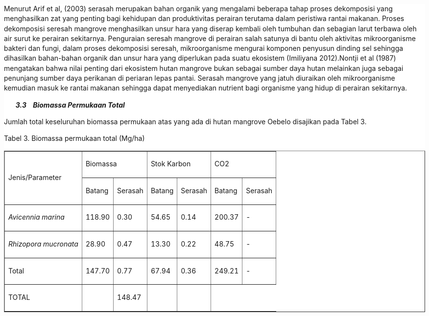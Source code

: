 <p><span class="font5">Menurut Arif et al, (2003) serasah merupakan bahan organik yang mengalami beberapa tahap proses dekomposisi yang menghasilkan zat yang penting bagi kehidupan dan produktivitas perairan terutama dalam peristiwa rantai makanan. Proses dekomposisi seresah mangrove menghasilkan unsur hara yang diserap kembali oleh tumbuhan dan sebagian larut terbawa oleh air surut ke perairan sekitarnya. Penguraian seresah mangrove di perairan salah satunya di bantu oleh aktivitas mikroorganisme bakteri dan fungi, dalam proses dekomposisi seresah, mikroorganisme mengurai komponen penyusun dinding sel sehingga dihasilkan bahan-bahan organik dan unsur hara yang diperlukan pada suatu ekosistem (Imiliyana 2012).Nontji et al (1987) mengatakan bahwa nilai penting dari ekosistem hutan mangrove bukan sebagai sumber daya hutan melainkan juga sebagai penunjang sumber daya perikanan di periaran lepas pantai. Serasah mangrove yang jatuh diuraikan oleh mikroorganisme kemudian masuk ke rantai makanan sehingga dapat menyediakan nutrient bagi organisme yang hidup di perairan sekitarnya.</span></p>
<ul style="list-style:none;"><li>
<p><span class="font5" style="font-weight:bold;font-style:italic;">3.3 &nbsp;&nbsp;&nbsp;Biomassa Permukaan Total</span></p></li></ul>
<p><span class="font5">Jumlah total keseluruhan biomassa permukaan atas yang ada di hutan mangrove Oebelo disajikan pada Tabel 3.</span></p>
<div>
<p><span class="font5">Tabel 3. Biomassa permukaan total (Mg/ha)</span></p>
<table border="1">
<tr><td rowspan="2" style="vertical-align:middle;">
<p><span class="font4">Jenis/Parameter</span></p></td><td colspan="2" style="vertical-align:top;">
<p><span class="font4">Biomassa</span></p></td><td colspan="2" style="vertical-align:top;">
<p><span class="font4">Stok Karbon</span></p></td><td colspan="2" style="vertical-align:top;">
<p><span class="font4">CO</span><span class="font1">2</span></p></td></tr>
<tr><td style="vertical-align:bottom;">
<p><span class="font4">Batang</span></p></td><td style="vertical-align:bottom;">
<p><span class="font4">Serasah</span></p></td><td style="vertical-align:bottom;">
<p><span class="font4">Batang</span></p></td><td style="vertical-align:bottom;">
<p><span class="font4">Serasah</span></p></td><td style="vertical-align:bottom;">
<p><span class="font4">Batang</span></p></td><td style="vertical-align:bottom;">
<p><span class="font4">Serasah</span></p></td></tr>
<tr><td style="vertical-align:middle;">
<p><span class="font4" style="font-style:italic;">Avicennia marina</span></p></td><td style="vertical-align:middle;">
<p><span class="font4">118.90</span></p></td><td style="vertical-align:middle;">
<p><span class="font4">0.30</span></p></td><td style="vertical-align:middle;">
<p><span class="font4">54.65</span></p></td><td style="vertical-align:middle;">
<p><span class="font4">0.14</span></p></td><td style="vertical-align:middle;">
<p><span class="font4">200.37</span></p></td><td style="vertical-align:middle;">
<p><span class="font4">-</span></p></td></tr>
<tr><td style="vertical-align:middle;">
<p><span class="font4" style="font-style:italic;">Rhizopora mucronata</span></p></td><td style="vertical-align:middle;">
<p><span class="font4">28.90</span></p></td><td style="vertical-align:middle;">
<p><span class="font4">0.47</span></p></td><td style="vertical-align:middle;">
<p><span class="font4">13.30</span></p></td><td style="vertical-align:middle;">
<p><span class="font4">0.22</span></p></td><td style="vertical-align:middle;">
<p><span class="font4">48.75</span></p></td><td style="vertical-align:middle;">
<p><span class="font4">-</span></p></td></tr>
<tr><td style="vertical-align:middle;">
<p><span class="font4">Total</span></p></td><td style="vertical-align:middle;">
<p><span class="font4">147.70</span></p></td><td style="vertical-align:middle;">
<p><span class="font4">0.77</span></p></td><td style="vertical-align:middle;">
<p><span class="font4">67.94</span></p></td><td style="vertical-align:middle;">
<p><span class="font4">0.36</span></p></td><td style="vertical-align:middle;">
<p><span class="font4">249.21</span></p></td><td style="vertical-align:middle;">
<p><span class="font4">-</span></p></td></tr>
<tr><td style="vertical-align:middle;">
<p><span class="font4">TOTAL</span></p></td><td style="vertical-align:top;"></td><td style="vertical-align:middle;">
<p><span class="font4">148.47</span></p></td><td style="vertical-align:top;"></td><td style="vertical-align:middle;">